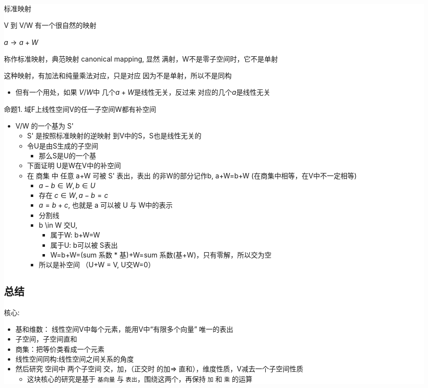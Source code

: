 标准映射

V 到 V/W 有一个很自然的映射

$a\to a + W$

称作标准映射，典范映射 canonical mapping, 显然 满射，W不是零子空间时，它不是单射

这种映射，有加法和纯量乘法对应，只是对应 因为不是单射，所以不是同构
- 但有一个用处，如果 $V/W$中 几个$a+W$是线性无关，反过来 对应的几个$a$是线性无关

命题1. 域F上线性空间V的任一子空间W都有补空间
- V/W 的一个基为 S'
	- S' 是按照标准映射的逆映射 到V中的S，S也是线性无关的
	- 令U是由S生成的子空间
		- 那么S是U的一个基
	- 下面证明 U是W在V中的补空间
	- 在 商集 中 任意 a+W 可被 S' 表出，表出 的非W的部分记作b, a+W=b+W (在商集中相等，在V中不一定相等)
		- $a-b \in W, b \in U$
		- 存在 $c\in W, a-b=c$
		- $a=b+c$, 也就是 a 可以被 U 与 W中的表示
		- 分割线
		- b \in W 交U,
			- 属于W: b+W=W
			- 属于U: b可以被 S表出
			- W=b+W=(sum 系数 * 基)+W=sum 系数(基+W)，只有零解，所以交为空
		- 所以是补空间 （U+W = V, U交W=0）

## 总结

核心:
- 基和维数： 线性空间V中每个元素，能用V中“有限多个向量” 唯一的表出
- 子空间，子空间直和
- 商集：把等价类看成一个元素
- 线性空间同构:线性空间之间关系的角度  
- 然后研究  空间中 两个子空间 交，加，（正交时 的加=> 直和），维度性质，V减去一个子空间性质
	- 这块核心的研究是基于 `基向量` 与 `表出`，围绕这两个，再保持 `加` 和 `乘` 的运算
